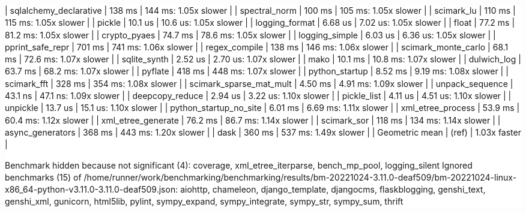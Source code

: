 | sqlalchemy_declarative   | 138 ms                                                 | 144 ms: 1.05x slower                                                   |
| spectral_norm            | 100 ms                                                 | 105 ms: 1.05x slower                                                   |
| scimark_lu               | 110 ms                                                 | 115 ms: 1.05x slower                                                   |
| pickle                   | 10.1 us                                                | 10.6 us: 1.05x slower                                                  |
| logging_format           | 6.68 us                                                | 7.02 us: 1.05x slower                                                  |
| float                    | 77.2 ms                                                | 81.2 ms: 1.05x slower                                                  |
| crypto_pyaes             | 74.7 ms                                                | 78.6 ms: 1.05x slower                                                  |
| logging_simple           | 6.03 us                                                | 6.36 us: 1.05x slower                                                  |
| pprint_safe_repr         | 701 ms                                                 | 741 ms: 1.06x slower                                                   |
| regex_compile            | 138 ms                                                 | 146 ms: 1.06x slower                                                   |
| scimark_monte_carlo      | 68.1 ms                                                | 72.6 ms: 1.07x slower                                                  |
| sqlite_synth             | 2.52 us                                                | 2.70 us: 1.07x slower                                                  |
| mako                     | 10.1 ms                                                | 10.8 ms: 1.07x slower                                                  |
| dulwich_log              | 63.7 ms                                                | 68.2 ms: 1.07x slower                                                  |
| pyflate                  | 418 ms                                                 | 448 ms: 1.07x slower                                                   |
| python_startup           | 8.52 ms                                                | 9.19 ms: 1.08x slower                                                  |
| scimark_fft              | 328 ms                                                 | 354 ms: 1.08x slower                                                   |
| scimark_sparse_mat_mult  | 4.50 ms                                                | 4.91 ms: 1.09x slower                                                  |
| unpack_sequence          | 43.1 ns                                                | 47.1 ns: 1.09x slower                                                  |
| deepcopy_reduce          | 2.94 us                                                | 3.22 us: 1.10x slower                                                  |
| pickle_list              | 4.11 us                                                | 4.51 us: 1.10x slower                                                  |
| unpickle                 | 13.7 us                                                | 15.1 us: 1.10x slower                                                  |
| python_startup_no_site   | 6.01 ms                                                | 6.69 ms: 1.11x slower                                                  |
| xml_etree_process        | 53.9 ms                                                | 60.4 ms: 1.12x slower                                                  |
| xml_etree_generate       | 76.2 ms                                                | 86.7 ms: 1.14x slower                                                  |
| scimark_sor              | 118 ms                                                 | 134 ms: 1.14x slower                                                   |
| async_generators         | 368 ms                                                 | 443 ms: 1.20x slower                                                   |
| dask                     | 360 ms                                                 | 537 ms: 1.49x slower                                                   |
| Geometric mean           | (ref)                                                  | 1.03x faster                                                           |

Benchmark hidden because not significant (4): coverage, xml_etree_iterparse, bench_mp_pool, logging_silent
Ignored benchmarks (15) of /home/runner/work/benchmarking/benchmarking/results/bm-20221024-3.11.0-deaf509/bm-20221024-linux-x86_64-python-v3.11.0-3.11.0-deaf509.json: aiohttp, chameleon, django_template, djangocms, flaskblogging, genshi_text, genshi_xml, gunicorn, html5lib, pylint, sympy_expand, sympy_integrate, sympy_str, sympy_sum, thrift
